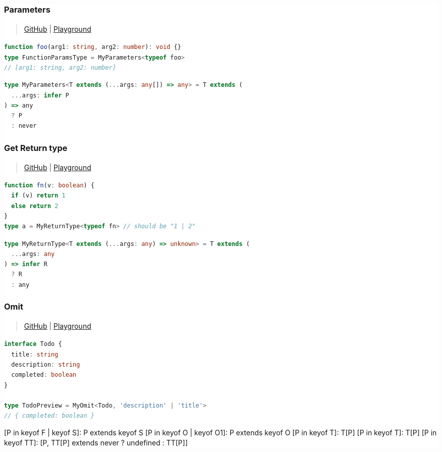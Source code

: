 </CollapseBox>

### Parameters

> [GitHub](https://github.com/type-challenges/type-challenges/blob/main/questions/03312-easy-parameters/README.md) | [Playground](https://tsch.js.org/3312/play)

```ts
function foo(arg1: string, arg2: number): void {}
type FunctionParamsType = MyParameters<typeof foo>
// [arg1: string, arg2: number]
```

<CollapseBox>

```ts
type MyParameters<T extends (...args: any[]) => any> = T extends (
  ...args: infer P
) => any
  ? P
  : never
```

</CollapseBox>

### Get Return type

> [GitHub](https://github.com/type-challenges/type-challenges/blob/main/questions/00002-medium-return-type/README.md) | [Playground](https://tsch.js.org/2/play)

```ts
function fn(v: boolean) {
  if (v) return 1
  else return 2
}
type a = MyReturnType<typeof fn> // should be "1 | 2"
```

<CollapseBox>

```ts
type MyReturnType<T extends (...args: any) => unknown> = T extends (
  ...args: any
) => infer R
  ? R
  : any
```

</CollapseBox>

### Omit

> [GitHub](https://github.com/type-challenges/type-challenges/blob/main/questions/00003-medium-omit/README.md) | [Playground](https://tsch.js.org/3/play)

```ts
interface Todo {
  title: string
  description: string
  completed: boolean
}

type TodoPreview = MyOmit<Todo, 'description' | 'title'>
// { completed: boolean }
```


  [P in K]: T[P]
  [P in Exclude<keyof T, K>]: T[P]
  [P in keyof T as P extends K ? never : P]: T[P]
  [key in keyof T]: Awaited<T[key]>
  [P in keyof F | keyof S]: P extends keyof S
  [P in keyof O | keyof O1]: P extends keyof O
  [P in keyof T]: T[P]
  [P in keyof T]: T[P]
  [P in keyof TT]: [P, TT[P] extends never ? undefined : TT[P]]
